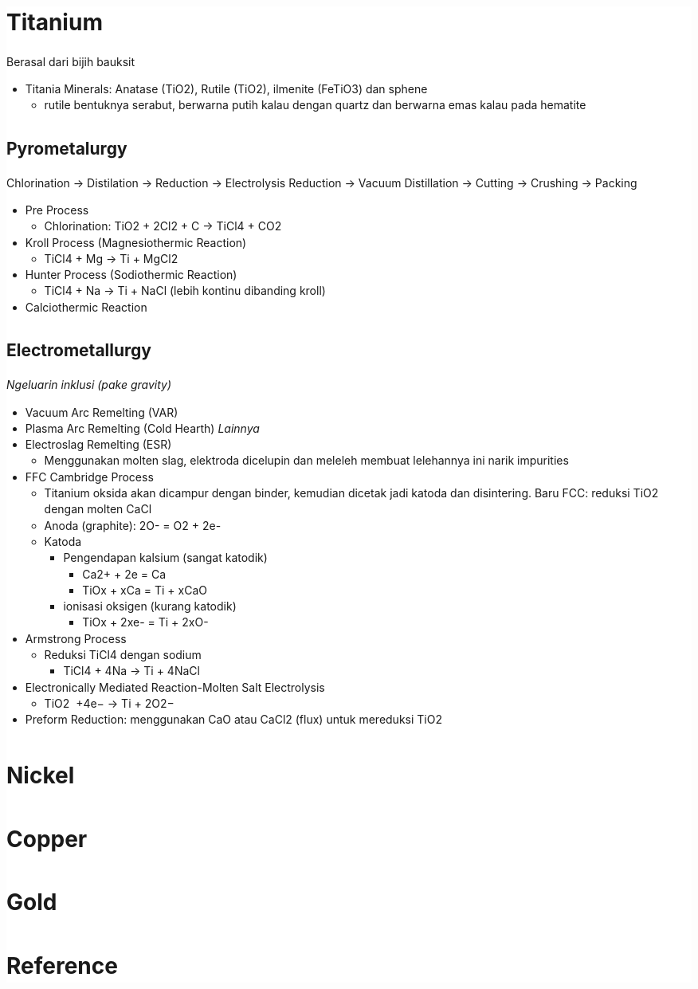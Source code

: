 # Titanium
Berasal dari bijih bauksit
- Titania Minerals: Anatase (TiO2), Rutile (TiO2), ilmenite (FeTiO3) dan sphene
	- rutile bentuknya serabut, berwarna putih kalau dengan quartz dan berwarna emas kalau pada hematite

## Pyrometalurgy
Chlorination -> Distilation -> Reduction -> Electrolysis 
Reduction -> Vacuum Distillation -> Cutting -> Crushing -> Packing

- Pre Process
	- Chlorination: TiO2 + 2Cl2 + C -> TiCl4 + CO2
- Kroll Process (Magnesiothermic Reaction)
	- TiCl4 + Mg -> Ti + MgCl2
- Hunter Process (Sodiothermic Reaction)
	- TiCl4 + Na -> Ti + NaCl (lebih kontinu dibanding kroll)
- Calciothermic Reaction
## Electrometallurgy
*Ngeluarin inklusi (pake gravity)*
- Vacuum Arc Remelting (VAR) 
- Plasma Arc Remelting (Cold Hearth)
*Lainnya*
- Electroslag Remelting (ESR)
	- Menggunakan molten slag, elektroda dicelupin dan meleleh membuat lelehannya ini narik impurities
- FFC Cambridge Process
	- Titanium oksida akan dicampur dengan binder, kemudian dicetak jadi katoda dan disintering. Baru FCC: reduksi TiO2 dengan molten CaCl
	- Anoda (graphite): 2O- = O2 + 2e- 
	- Katoda
		- Pengendapan kalsium (sangat katodik)
			- Ca2+ + 2e = Ca
			- TiOx + xCa = Ti + xCaO
		- ionisasi oksigen (kurang katodik)
			- TiOx + 2xe- = Ti + 2xO-
- Armstrong Process
	- Reduksi TiCl4 dengan sodium
		- TiCl4 + 4Na -> Ti + 4NaCl
- Electronically Mediated Reaction-Molten Salt Electrolysis
	- TiO2 ​ +4e− → Ti + 2O2−
- Preform Reduction: menggunakan CaO atau CaCl2 (flux) untuk mereduksi TiO2
#  Nickel

# Copper

#  Gold






# Reference

[^1]: [Site Unreachable](https://drive.google.com/file/d/1sY6uPqZQlgY7gEMRek5Oz38kmcB51oyY/view?usp=sharing)
[^2]: [Site Unreachable](https://drive.google.com/file/d/1UUy3RykiaeAveaCau-SPZXxla75P2YAe/view?usp=sharing)